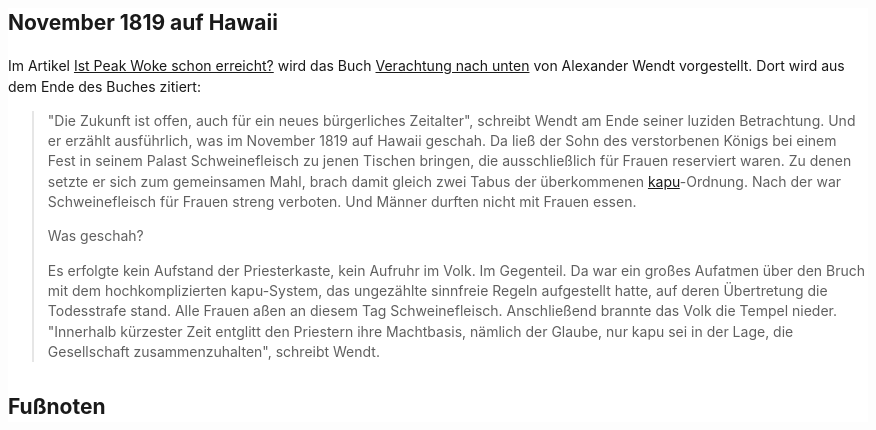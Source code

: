 ## November 1819 auf Hawaii

Im Artikel [Ist Peak Woke schon erreicht?](https://www.achgut.com/artikel/ist_peak_woke_schon_erreicht) wird das Buch [Verachtung nach unten](https://www.kopp-verlag.de/a/verachtung-nach-unten-1) von Alexander Wendt vorgestellt. Dort wird aus dem Ende des Buches zitiert:

> "Die Zukunft ist offen, auch für ein neues bürgerliches Zeitalter", schreibt Wendt am Ende seiner luziden Betrachtung.
> Und er erzählt ausführlich, was im November 1819 auf Hawaii geschah.
> Da ließ der Sohn des verstorbenen Königs bei einem Fest in seinem Palast Schweinefleisch zu jenen Tischen bringen, die ausschließlich für Frauen reserviert waren.
> Zu denen setzte er sich zum gemeinsamen Mahl, brach damit gleich zwei Tabus der überkommenen [kapu](https://en.wikipedia.org/wiki/Kapu_(Hawaiian_culture))-Ordnung.
> Nach der war Schweinefleisch für Frauen streng verboten. Und Männer durften nicht mit Frauen essen.
>
> Was geschah?
>
> Es erfolgte kein Aufstand der Priesterkaste, kein Aufruhr im Volk.
> Im Gegenteil.
> Da war ein großes Aufatmen über den Bruch mit dem hochkomplizierten kapu-System, das ungezählte sinnfreie Regeln aufgestellt hatte, auf deren Übertretung die Todesstrafe stand.
> Alle Frauen aßen an diesem Tag Schweinefleisch.
> Anschließend brannte das Volk die Tempel nieder.
> "Innerhalb kürzester Zeit entglitt den Priestern ihre Machtbasis, nämlich der Glaube, nur kapu sei in der Lage, die Gesellschaft zusammenzuhalten", schreibt Wendt.

## Fußnoten

[^tolstoi]: Dazu passt auch das Zitat von [Leo Tolstoi](https://de.wikipedia.org/wiki/Lew_Nikolajewitsch_Tolstoi), das ich im Artikel [Typisch deutsch -- typisch grün](https://vera-lengsfeld.de/2024/02/24/typisch-deutsch-typisch-gruen/) gefunden habe: "Herr Haber war einer jener Leute mit einem unerschütterlichen, fanatischen Selbstvertrauen, wie man sie nur unter den Deutschen findet, weil nur die Deutschen Selbstvertrauen haben auf Grund einer abstrakten Idee – der Wissenschaft, das heißt, der angeblichen **Erkenntnis der vollkommenen Wahrheit**. Der Franzose hat Selbstvertrauen, weil ... . Der Engländer hat Stolz und Selbstvertrauen darum, weil ... . Der Italiener hat Selbstvertrauen, weil ... . Der Russe hat Selbstvertrauen eben deshalb, weil er nichts weiß und nichts wissen will, weil er nicht glaubt, dass man irgend etwas sicher wissen könne. Der Deutsche besitzt ein stärkeres und widerlicheres Selbstvertrauen als alle anderen, **weil er sich einbildet, er wisse die Wahrheit**, die Wissenschaft, die er sich selbst erdacht hat, aber für absolute Wahrheit hält."
[^ferdinandkirchhof]: Siehe auch: [Bis zur Vernichtung sozialer Existenzen – Die Methoden der woken Cancel Culture](https://www.welt.de/debatte/kommentare/plus246514102/Cancel-Culture-Bis-zur-Vernichtung-sozialer-Existenzen.html)
[^standstill]: [Violent enough to stand still](https://woodfromeden.substack.com/p/violent-enough-to-stand-still) - by Tove K - Wood From Eden
[^bbchughgreene]: Siehe auch [Hugh Carleton Greene](https://de.wikipedia.org/wiki/Hugh_Greene), britischer Journalist und BBC Reporter und sein [Zitat](https://www.zitate.de/autor/greene%2c+hugh+carleton): "Nennen Sie mir ein Land, in dem Journalisten und Politiker sich vertragen, und ich sage Ihnen, da ist keine Demokratie".
[^niallfergusonuatx]: [Niall Ferguson](https://de.wikipedia.org/wiki/Niall_Ferguson): [After the Treason of the Intellectuals](https://youtu.be/z5QID4HVUTY)
[^vonkonfliktzubegegnung]: Siehe auch meine Forderung in [Vom Konflikt zur Begegnung](../kulturschaffende/#vom-konflikt-zur-begegnung).
